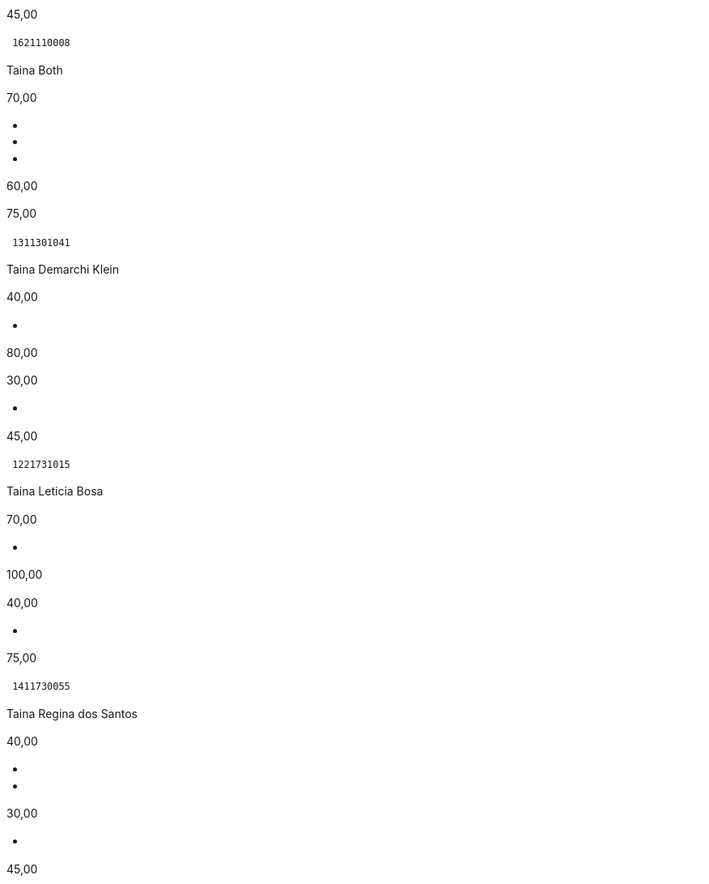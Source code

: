    45,00

     1621110008

   Taina Both

   70,00

   -

   -

   -

   60,00

   75,00

     1311301041

   Taina Demarchi Klein

   40,00

   -

   80,00

   30,00

   -

   45,00

     1221731015

   Taina Leticia Bosa

   70,00

   -

   100,00

   40,00

   -

   75,00

     1411730055

   Taina Regina dos Santos

   40,00

   -

   -

   30,00

   -

   45,00
